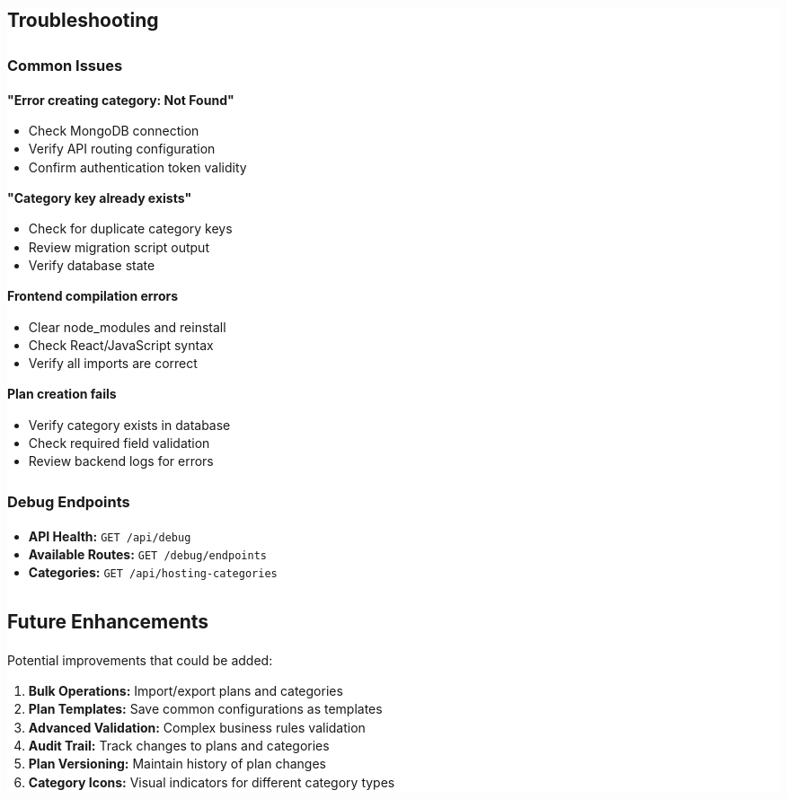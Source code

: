 ## Troubleshooting

### Common Issues

**"Error creating category: Not Found"**
- Check MongoDB connection
- Verify API routing configuration
- Confirm authentication token validity

**"Category key already exists"**
- Check for duplicate category keys
- Review migration script output
- Verify database state

**Frontend compilation errors**
- Clear node_modules and reinstall
- Check React/JavaScript syntax
- Verify all imports are correct

**Plan creation fails**
- Verify category exists in database
- Check required field validation
- Review backend logs for errors

### Debug Endpoints

- **API Health:** `GET /api/debug`
- **Available Routes:** `GET /debug/endpoints`
- **Categories:** `GET /api/hosting-categories`

## Future Enhancements

Potential improvements that could be added:

1. **Bulk Operations:** Import/export plans and categories
2. **Plan Templates:** Save common configurations as templates
3. **Advanced Validation:** Complex business rules validation
4. **Audit Trail:** Track changes to plans and categories
5. **Plan Versioning:** Maintain history of plan changes
6. **Category Icons:** Visual indicators for different category types